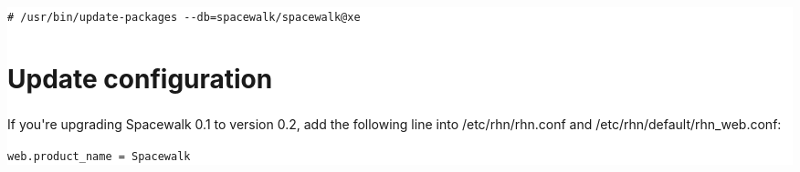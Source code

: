 
    # /usr/bin/update-packages --db=spacewalk/spacewalk@xe
# Update configuration




If you're upgrading Spacewalk 0.1 to version 0.2, add the following line into /etc/rhn/rhn.conf and /etc/rhn/default/rhn_web.conf:



    web.product_name = Spacewalk